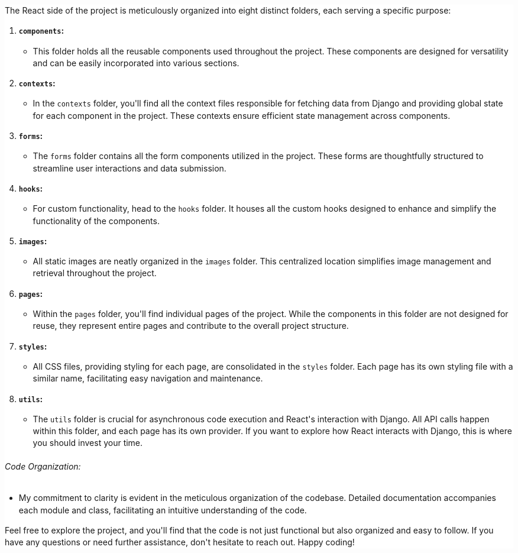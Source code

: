 The React side of the project is meticulously organized into eight distinct folders, each serving a specific purpose:

1. **`components`:**

   - This folder holds all the reusable components used throughout the project. These components are designed for versatility and can be easily incorporated into various sections.

2. **`contexts`:**

   - In the `contexts` folder, you'll find all the context files responsible for fetching data from Django and providing global state for each component in the project. These contexts ensure efficient state management across components.

3. **`forms`:**

   - The `forms` folder contains all the form components utilized in the project. These forms are thoughtfully structured to streamline user interactions and data submission.

4. **`hooks`:**

   - For custom functionality, head to the `hooks` folder. It houses all the custom hooks designed to enhance and simplify the functionality of the components.

5. **`images`:**

   - All static images are neatly organized in the `images` folder. This centralized location simplifies image management and retrieval throughout the project.

6. **`pages`:**

   - Within the `pages` folder, you'll find individual pages of the project. While the components in this folder are not designed for reuse, they represent entire pages and contribute to the overall project structure.

7. **`styles`:**

   - All CSS files, providing styling for each page, are consolidated in the `styles` folder. Each page has its own styling file with a similar name, facilitating easy navigation and maintenance.

8. **`utils`:**
   - The `utils` folder is crucial for asynchronous code execution and React's interaction with Django. All API calls happen within this folder, and each page has its own provider. If you want to explore how React interacts with Django, this is where you should invest your time.

###### Code Organization:

- My commitment to clarity is evident in the meticulous organization of the codebase.
  Detailed documentation accompanies each module and class, facilitating an intuitive understanding of the code.

Feel free to explore the project, and you'll find that the code is not just functional but also organized and easy to follow. If you have any questions or need further assistance, don't hesitate to reach out. Happy coding!

